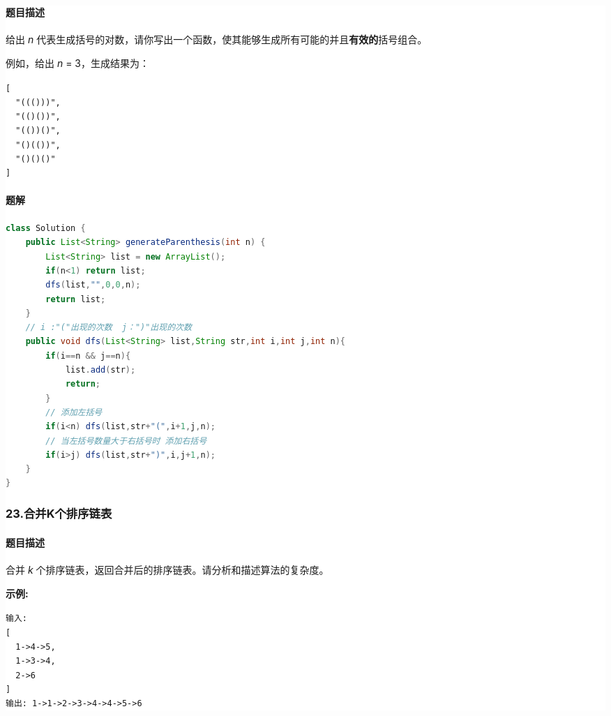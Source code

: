 #### 题目描述

给出 *n* 代表生成括号的对数，请你写出一个函数，使其能够生成所有可能的并且**有效的**括号组合。

例如，给出 *n* = 3，生成结果为：

```
[
  "((()))",
  "(()())",
  "(())()",
  "()(())",
  "()()()"
]
```

#### 题解

```java
class Solution {
    public List<String> generateParenthesis(int n) {
        List<String> list = new ArrayList();
        if(n<1) return list;
        dfs(list,"",0,0,n);
        return list;
    }
    // i :"("出现的次数  j：")"出现的次数
    public void dfs(List<String> list,String str,int i,int j,int n){
        if(i==n && j==n){
            list.add(str);
            return;
        } 
        // 添加左括号
        if(i<n) dfs(list,str+"(",i+1,j,n);
        // 当左括号数量大于右括号时 添加右括号
        if(i>j) dfs(list,str+")",i,j+1,n);
    }
}
```

### 23.合并K个排序链表

#### 题目描述

合并 *k* 个排序链表，返回合并后的排序链表。请分析和描述算法的复杂度。

**示例:**

```
输入:
[
  1->4->5,
  1->3->4,
  2->6
]
输出: 1->1->2->3->4->4->5->6
```

